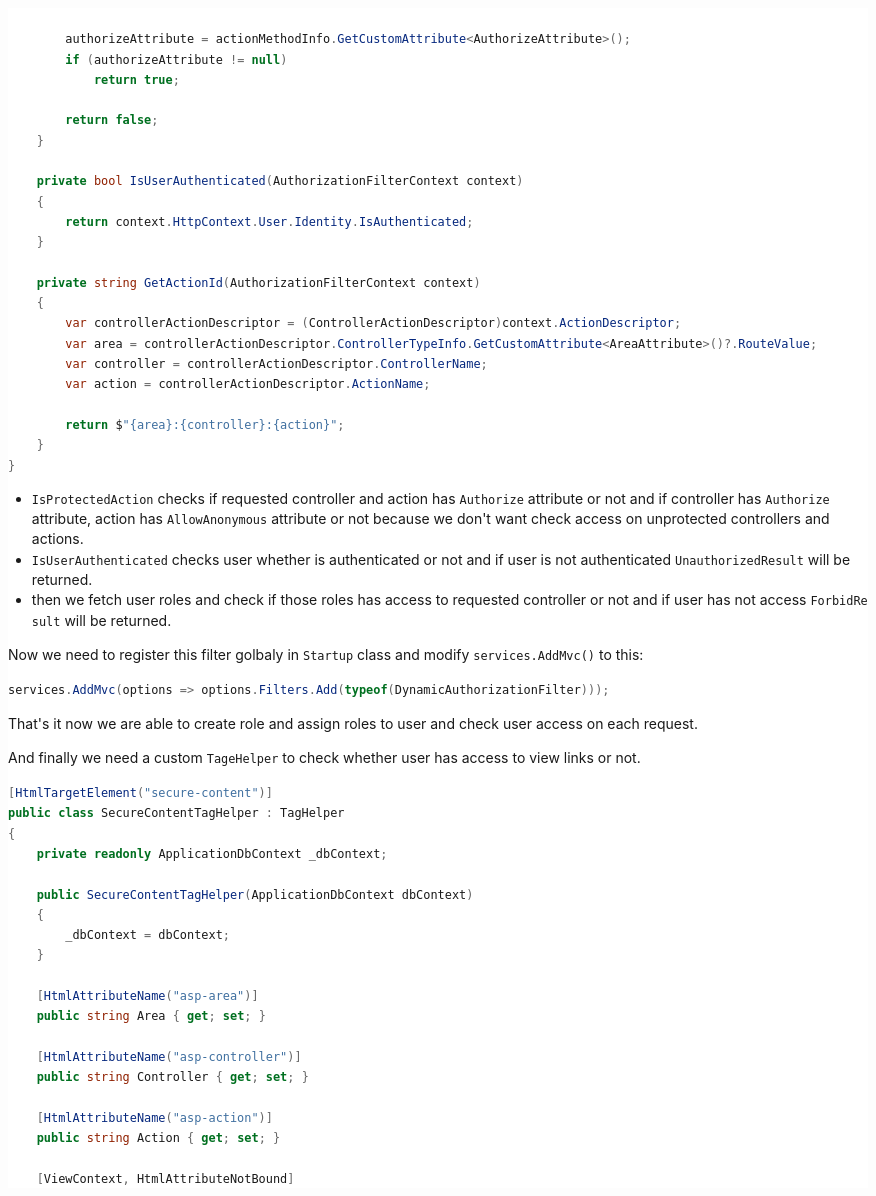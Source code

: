 ```c#

        authorizeAttribute = actionMethodInfo.GetCustomAttribute<AuthorizeAttribute>();
        if (authorizeAttribute != null)
            return true;

        return false;
    }

    private bool IsUserAuthenticated(AuthorizationFilterContext context)
    {
        return context.HttpContext.User.Identity.IsAuthenticated;
    }

    private string GetActionId(AuthorizationFilterContext context)
    {
        var controllerActionDescriptor = (ControllerActionDescriptor)context.ActionDescriptor;
        var area = controllerActionDescriptor.ControllerTypeInfo.GetCustomAttribute<AreaAttribute>()?.RouteValue;
        var controller = controllerActionDescriptor.ControllerName;
        var action = controllerActionDescriptor.ActionName;

        return $"{area}:{controller}:{action}";
    }
}
```
* `IsProtectedAction` checks if requested controller and action has `Authorize` attribute or not and if controller has `Authorize` attribute, action has `AllowAnonymous` attribute or not because we don't want check access on unprotected controllers and actions.
* `IsUserAuthenticated` checks user whether is authenticated or not and if user is not authenticated `UnauthorizedResult` will be returned.
* then we fetch user roles and check if those roles has access to requested controller or not and if user has not access `ForbidResult` will be returned.

Now we need to register this filter golbaly in `Startup` class and modify `services.AddMvc()` to this:

```c#
services.AddMvc(options => options.Filters.Add(typeof(DynamicAuthorizationFilter)));
```

That's it now we are able to create role and assign roles to user and check user access on each request.

And finally we need a custom `TageHelper` to check whether user has access to view links or not.

```c#
[HtmlTargetElement("secure-content")]
public class SecureContentTagHelper : TagHelper
{
    private readonly ApplicationDbContext _dbContext;

    public SecureContentTagHelper(ApplicationDbContext dbContext)
    {
        _dbContext = dbContext;
    }

    [HtmlAttributeName("asp-area")]
    public string Area { get; set; }

    [HtmlAttributeName("asp-controller")]
    public string Controller { get; set; }

    [HtmlAttributeName("asp-action")]
    public string Action { get; set; }

    [ViewContext, HtmlAttributeNotBound]
```